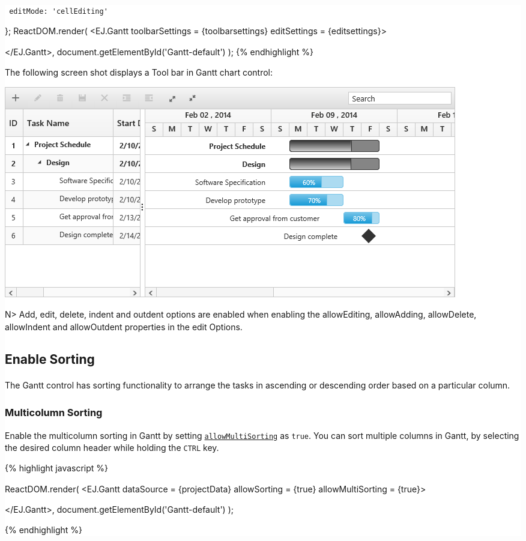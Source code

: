      editMode: 'cellEditing'
 };
 ReactDOM.render( 
   <EJ.Gantt toolbarSettings = {toolbarsettings}
     editSettings = {editsettings}>

   </EJ.Gantt>,
     document.getElementById('Gantt-default')
 );
{% endhighlight %}

The following screen shot displays a Tool bar in Gantt chart control:

![](Getting-Started_images/Getting-Started_img6.png)

N>  Add, edit, delete, indent and outdent options are enabled when enabling the allowEditing, allowAdding, allowDelete, allowIndent and allowOutdent properties in the edit Options.

## Enable Sorting

The Gantt control has sorting functionality to arrange the tasks in ascending or descending order based on a particular column.

### Multicolumn Sorting

Enable the multicolumn sorting in Gantt by setting [`allowMultiSorting`](http://help.syncfusion.com/js/api/ejgantt#members:allowmultisorting "allowMultiSorting") as `true`. You can sort multiple columns in Gantt, by selecting the desired column header while holding the `CTRL` key.

{% highlight javascript %}

 ReactDOM.render(
  <EJ.Gantt dataSource = {projectData}
        allowSorting = {true}
        allowMultiSorting = {true}>
   
</EJ.Gantt>,
   document.getElementById('Gantt-default')
);

{% endhighlight %}
